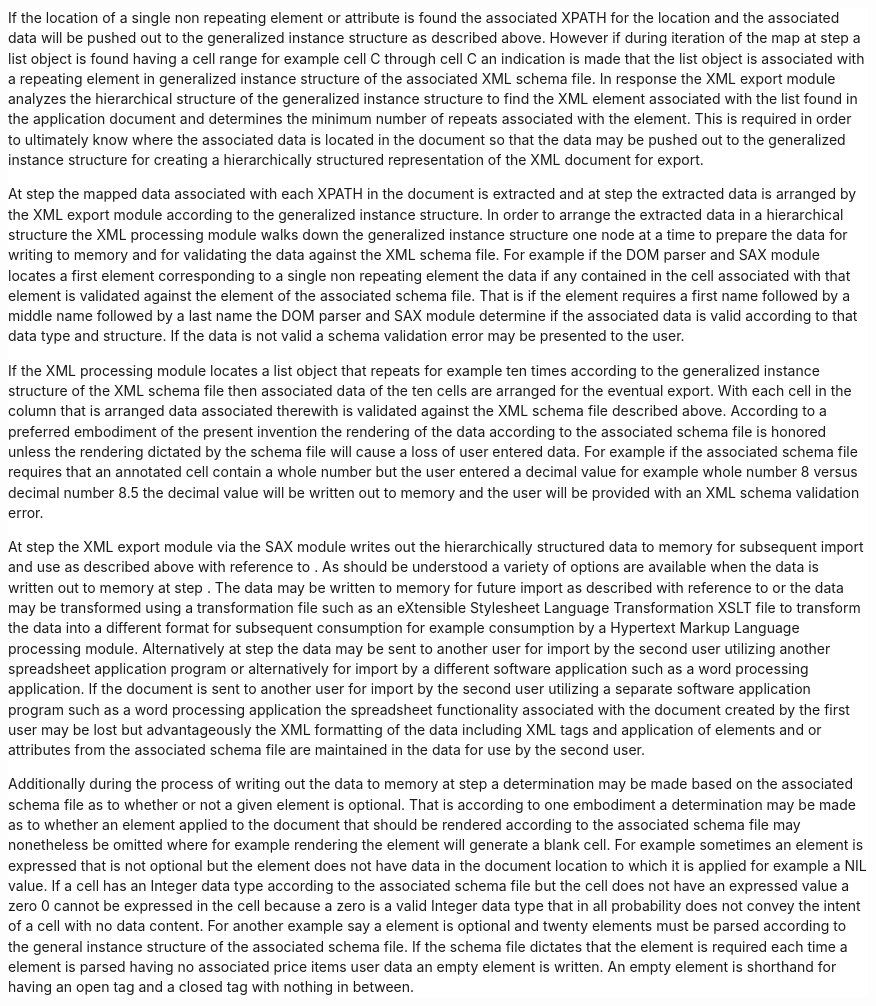 If the location of a single non repeating element or attribute is found the associated XPATH for the location and the associated data will be pushed out to the generalized instance structure as described above. However if during iteration of the map at step a list object is found having a cell range for example cell C through cell C an indication is made that the list object is associated with a repeating element in generalized instance structure of the associated XML schema file. In response the XML export module analyzes the hierarchical structure of the generalized instance structure to find the XML element associated with the list found in the application document and determines the minimum number of repeats associated with the element. This is required in order to ultimately know where the associated data is located in the document so that the data may be pushed out to the generalized instance structure for creating a hierarchically structured representation of the XML document for export.

At step the mapped data associated with each XPATH in the document is extracted and at step the extracted data is arranged by the XML export module according to the generalized instance structure. In order to arrange the extracted data in a hierarchical structure the XML processing module walks down the generalized instance structure one node at a time to prepare the data for writing to memory and for validating the data against the XML schema file. For example if the DOM parser and SAX module locates a first element corresponding to a single non repeating element the data if any contained in the cell associated with that element is validated against the element of the associated schema file. That is if the element requires a first name followed by a middle name followed by a last name the DOM parser and SAX module determine if the associated data is valid according to that data type and structure. If the data is not valid a schema validation error may be presented to the user.

If the XML processing module locates a list object that repeats for example ten times according to the generalized instance structure of the XML schema file then associated data of the ten cells are arranged for the eventual export. With each cell in the column that is arranged data associated therewith is validated against the XML schema file described above. According to a preferred embodiment of the present invention the rendering of the data according to the associated schema file is honored unless the rendering dictated by the schema file will cause a loss of user entered data. For example if the associated schema file requires that an annotated cell contain a whole number but the user entered a decimal value for example whole number 8 versus decimal number 8.5 the decimal value will be written out to memory and the user will be provided with an XML schema validation error.

At step the XML export module via the SAX module writes out the hierarchically structured data to memory for subsequent import and use as described above with reference to . As should be understood a variety of options are available when the data is written out to memory at step . The data may be written to memory for future import as described with reference to or the data may be transformed using a transformation file such as an eXtensible Stylesheet Language Transformation XSLT file to transform the data into a different format for subsequent consumption for example consumption by a Hypertext Markup Language processing module. Alternatively at step the data may be sent to another user for import by the second user utilizing another spreadsheet application program or alternatively for import by a different software application such as a word processing application. If the document is sent to another user for import by the second user utilizing a separate software application program such as a word processing application the spreadsheet functionality associated with the document created by the first user may be lost but advantageously the XML formatting of the data including XML tags and application of elements and or attributes from the associated schema file are maintained in the data for use by the second user.

Additionally during the process of writing out the data to memory at step a determination may be made based on the associated schema file as to whether or not a given element is optional. That is according to one embodiment a determination may be made as to whether an element applied to the document that should be rendered according to the associated schema file may nonetheless be omitted where for example rendering the element will generate a blank cell. For example sometimes an element is expressed that is not optional but the element does not have data in the document location to which it is applied for example a NIL value. If a cell has an Integer data type according to the associated schema file but the cell does not have an expressed value a zero 0 cannot be expressed in the cell because a zero is a valid Integer data type that in all probability does not convey the intent of a cell with no data content. For another example say a element is optional and twenty elements must be parsed according to the general instance structure of the associated schema file. If the schema file dictates that the element is required each time a element is parsed having no associated price items user data an empty element is written. An empty element is shorthand for having an open tag and a closed tag with nothing in between.
